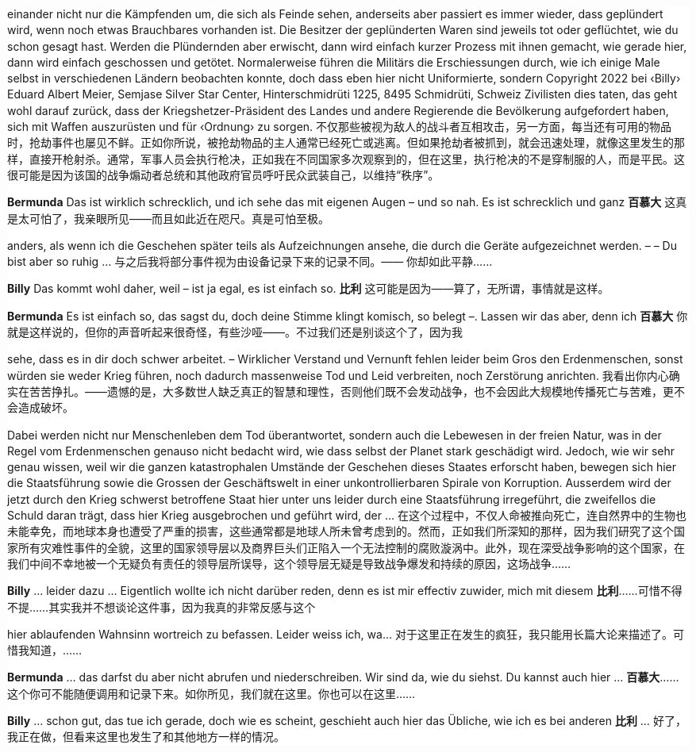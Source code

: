 einander nicht nur die Kämpfenden um, die sich als Feinde sehen, anderseits aber passiert es immer wieder, dass geplündert wird, wenn noch etwas Brauchbares vorhanden ist. Die Besitzer der geplünderten Waren sind jeweils tot oder geflüchtet, wie du schon gesagt hast. Werden die Plündernden aber erwischt, dann wird einfach kurzer Prozess mit ihnen gemacht, wie gerade hier, dann wird einfach geschossen und getötet. Normalerweise führen die Militärs die Erschiessungen durch, wie ich einige Male selbst in verschiedenen Ländern beobachten konnte, doch dass eben hier nicht Uniformierte, sondern Copyright 2022 bei ‹Billy› Eduard Albert Meier, Semjase Silver Star Center, Hinterschmidrüti 1225, 8495 Schmidrüti, Schweiz Zivilisten dies taten, das geht wohl darauf zurück, dass der Kriegshetzer-Präsident des Landes und andere Regierende die Bevölkerung aufgefordert haben, sich mit Waffen auszurüsten und für ‹Ordnung› zu sorgen.
不仅那些被视为敌人的战斗者互相攻击，另一方面，每当还有可用的物品时，抢劫事件也屡见不鲜。正如你所说，被抢劫物品的主人通常已经死亡或逃离。但如果抢劫者被抓到，就会迅速处理，就像这里发生的那样，直接开枪射杀。通常，军事人员会执行枪决，正如我在不同国家多次观察到的，但在这里，执行枪决的不是穿制服的人，而是平民。这很可能是因为该国的战争煽动者总统和其他政府官员呼吁民众武装自己，以维持“秩序”。

**Bermunda** Das ist wirklich schrecklich, und ich sehe das mit eigenen Augen – und so nah. Es ist schrecklich und ganz
**百慕大** 这真是太可怕了，我亲眼所见——而且如此近在咫尺。真是可怕至极。

anders, als wenn ich die Geschehen später teils als Aufzeichnungen ansehe, die durch die Geräte aufgezeichnet werden. – – Du bist aber so ruhig …
与之后我将部分事件视为由设备记录下来的记录不同。—— 你却如此平静……

**Billy** Das kommt wohl daher, weil – ist ja egal, es ist einfach so.
**比利** 这可能是因为——算了，无所谓，事情就是这样。

**Bermunda** Es ist einfach so, das sagst du, doch deine Stimme klingt komisch, so belegt –. Lassen wir das aber, denn ich
**百慕大** 你就是这样说的，但你的声音听起来很奇怪，有些沙哑——。不过我们还是别谈这个了，因为我

sehe, dass es in dir doch schwer arbeitet. – Wirklicher Verstand und Vernunft fehlen leider beim Gros den Erdenmenschen, sonst würden sie weder Krieg führen, noch dadurch massenweise Tod und Leid verbreiten, noch Zerstörung anrichten.
我看出你内心确实在苦苦挣扎。——遗憾的是，大多数世人缺乏真正的智慧和理性，否则他们既不会发动战争，也不会因此大规模地传播死亡与苦难，更不会造成破坏。

Dabei werden nicht nur Menschenleben dem Tod überantwortet, sondern auch die Lebewesen in der freien Natur, was in der Regel vom Erdenmenschen genauso nicht bedacht wird, wie dass selbst der Planet stark geschädigt wird. Jedoch, wie wir sehr genau wissen, weil wir die ganzen katastrophalen Umstände der Geschehen dieses Staates erforscht haben, bewegen sich hier die Staatsführung sowie die Grossen der Geschäftswelt in einer unkontrollierbaren Spirale von Korruption. Ausserdem wird der jetzt durch den Krieg schwerst betroffene Staat hier unter uns leider durch eine Staatsführung irregeführt, die zweifellos die Schuld daran trägt, dass hier Krieg ausgebrochen und geführt wird, der …
在这个过程中，不仅人命被推向死亡，连自然界中的生物也未能幸免，而地球本身也遭受了严重的损害，这些通常都是地球人所未曾考虑到的。然而，正如我们所深知的那样，因为我们研究了这个国家所有灾难性事件的全貌，这里的国家领导层以及商界巨头们正陷入一个无法控制的腐败漩涡中。此外，现在深受战争影响的这个国家，在我们中间不幸地被一个无疑负有责任的领导层所误导，这个领导层无疑是导致战争爆发和持续的原因，这场战争……

**Billy** … leider dazu … Eigentlich wollte ich nicht darüber reden, denn es ist mir effectiv zuwider, mich mit diesem
**比利**……可惜不得不提……其实我并不想谈论这件事，因为我真的非常反感与这个

hier ablaufenden Wahnsinn wortreich zu befassen. Leider weiss ich, wa…
对于这里正在发生的疯狂，我只能用长篇大论来描述了。可惜我知道，……

**Bermunda** … das darfst du aber nicht abrufen und niederschreiben. Wir sind da, wie du siehst. Du kannst auch hier …
**百慕大**……这个你可不能随便调用和记录下来。如你所见，我们就在这里。你也可以在这里……

**Billy** … schon gut, das tue ich gerade, doch wie es scheint, geschieht auch hier das Übliche, wie ich es bei anderen
**比利** … 好了，我正在做，但看来这里也发生了和其他地方一样的情况。
